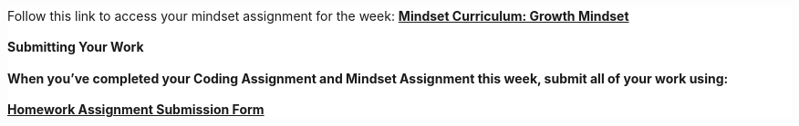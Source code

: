 Follow this link to access your mindset assignment for the week: [**Mindset Curriculum: Growth Mindset**](https://learn.codethedream.org/mindset-curriculum-assignment-on-mindset/)

**Submitting Your Work**

**When you’ve completed your Coding Assignment and Mindset Assignment this week, submit all of your work using:**

[**Homework Assignment Submission Form**](https://airtable.com/shrBpqHbS6wgInoF9)